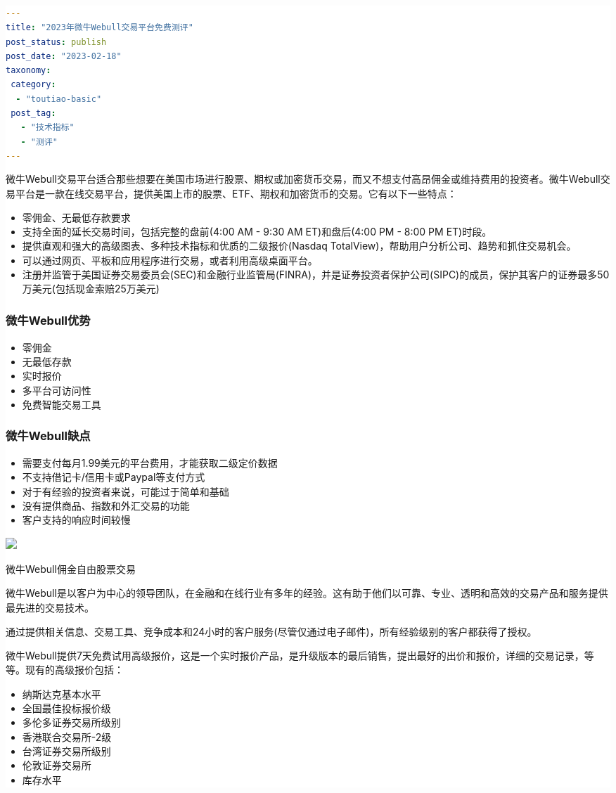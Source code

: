```yaml
---
title: "2023年微牛Webull交易平台免费测评"
post_status: publish
post_date: "2023-02-18"
taxonomy:
 category: 
  - "toutiao-basic"
 post_tag: 
   - "技术指标"
   - "测评"
---
```


微牛Webull交易平台适合那些想要在美国市场进行股票、期权或加密货币交易，而又不想支付高昂佣金或维持费用的投资者。微牛Webull交易平台是一款在线交易平台，提供美国上市的股票、ETF、期权和加密货币的交易。它有以下一些特点：

- 零佣金、无最低存款要求
- 支持全面的延长交易时间，包括完整的盘前(4:00 AM - 9:30 AM ET)和盘后(4:00 PM - 8:00 PM ET)时段。
- 提供直观和强大的高级图表、多种技术指标和优质的二级报价(Nasdaq TotalView)，帮助用户分析公司、趋势和抓住交易机会。
- 可以通过网页、平板和应用程序进行交易，或者利用高级桌面平台。
- 注册并监管于美国证券交易委员会(SEC)和金融行业监管局(FINRA)，并是证券投资者保护公司(SIPC)的成员，保护其客户的证券最多50万美元(包括现金索赔25万美元)

### 微牛Webull优势
- 零佣金
- 无最低存款
- 实时报价
- 多平台可访问性
- 免费智能交易工具

### 微牛Webull缺点
- 需要支付每月1.99美元的平台费用，才能获取二级定价数据
- 不支持借记卡/信用卡或Paypal等支付方式
- 对于有经验的投资者来说，可能过于简单和基础
- 没有提供商品、指数和外汇交易的功能
- 客户支持的响应时间较慢

![](https://cdn.fendou.la/funstoutiao/2020/09/word-image-iqh.png)

微牛Webull佣金自由股票交易

微牛Webull是以客户为中心的领导团队，在金融和在线行业有多年的经验。这有助于他们以可靠、专业、透明和高效的交易产品和服务提供最先进的交易技术。

通过提供相关信息、交易工具、竞争成本和24小时的客户服务(尽管仅通过电子邮件)，所有经验级别的客户都获得了授权。

微牛Webull提供7天免费试用高级报价，这是一个实时报价产品，是升级版本的最后销售，提出最好的出价和报价，详细的交易记录，等等。现有的高级报价包括：
- 纳斯达克基本水平
- 全国最佳投标报价级
- 多伦多证券交易所级别
- 香港联合交易所-2级
- 台湾证券交易所级别
- 伦敦证券交易所
- 库存水平
